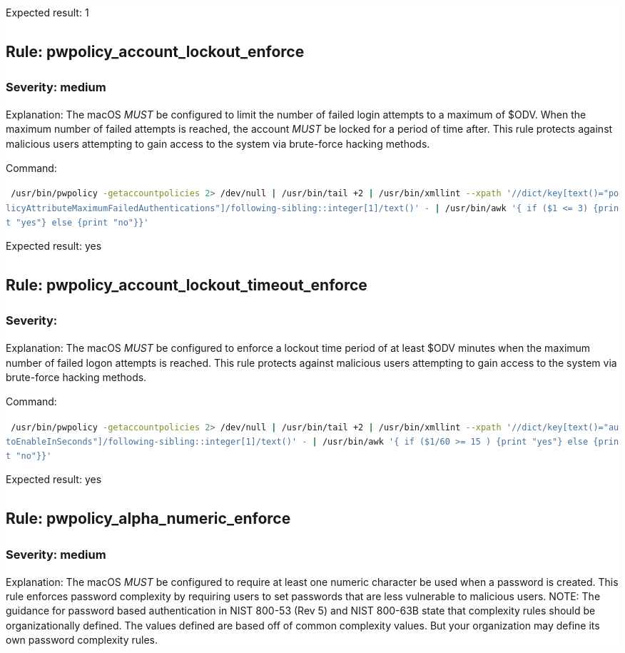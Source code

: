 Expected result: 1

## Rule: pwpolicy_account_lockout_enforce

### Severity: medium

Explanation:
 The macOS _MUST_ be configured to limit the number of failed login attempts to a maximum of $ODV. When the maximum number of failed attempts is reached, the account _MUST_ be locked for a period of time after.
This rule protects against malicious users attempting to gain access to the system via brute-force hacking methods. 


Command:
```bash
 /usr/bin/pwpolicy -getaccountpolicies 2> /dev/null | /usr/bin/tail +2 | /usr/bin/xmllint --xpath '//dict/key[text()="policyAttributeMaximumFailedAuthentications"]/following-sibling::integer[1]/text()' - | /usr/bin/awk '{ if ($1 <= 3) {print "yes"} else {print "no"}}'
```

Expected result: yes

## Rule: pwpolicy_account_lockout_timeout_enforce

### Severity: 

Explanation:
 The macOS _MUST_ be configured to enforce a lockout time period of at least $ODV minutes when the maximum number of failed logon attempts is reached.
This rule protects against malicious users attempting to gain access to the system via brute-force hacking methods. 


Command:
```bash
 /usr/bin/pwpolicy -getaccountpolicies 2> /dev/null | /usr/bin/tail +2 | /usr/bin/xmllint --xpath '//dict/key[text()="autoEnableInSeconds"]/following-sibling::integer[1]/text()' - | /usr/bin/awk '{ if ($1/60 >= 15 ) {print "yes"} else {print "no"}}' 
```

Expected result: yes

## Rule: pwpolicy_alpha_numeric_enforce

### Severity: medium

Explanation:
 The macOS _MUST_ be configured to require at least one numeric character be used when a password is created.
This rule enforces password complexity by requiring users to set passwords that are less vulnerable to malicious users. 
NOTE: The guidance for password based authentication in NIST 800-53 (Rev 5) and NIST 800-63B state that complexity rules should be organizationally defined. The values defined are based off of common complexity values. But your organization may define its own password complexity rules.
